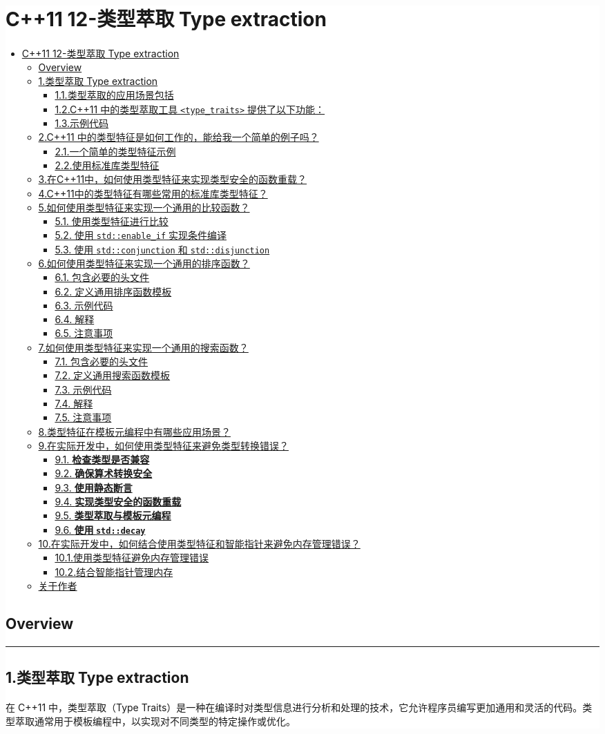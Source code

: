 # C++11 12-类型萃取 Type extraction

- [C++11 12-类型萃取 Type extraction](#c11-12-类型萃取-type-extraction)
  - [Overview](#overview)
  - [1.类型萃取 Type extraction](#1类型萃取-type-extraction)
    - [1.1.类型萃取的应用场景包括](#11类型萃取的应用场景包括)
    - [1.2.C++11 中的类型萃取工具 `<type_traits>` 提供了以下功能：](#12c11-中的类型萃取工具-type_traits-提供了以下功能)
    - [1.3.示例代码](#13示例代码)
  - [2.C++11 中的类型特征是如何工作的，能给我一个简单的例子吗？](#2c11-中的类型特征是如何工作的能给我一个简单的例子吗)
    - [2.1.一个简单的类型特征示例](#21一个简单的类型特征示例)
    - [2.2.使用标准库类型特征](#22使用标准库类型特征)
  - [3.在C++11中，如何使用类型特征来实现类型安全的函数重载？](#3在c11中如何使用类型特征来实现类型安全的函数重载)
  - [4.C++11中的类型特征有哪些常用的标准库类型特征？](#4c11中的类型特征有哪些常用的标准库类型特征)
  - [5.如何使用类型特征来实现一个通用的比较函数？](#5如何使用类型特征来实现一个通用的比较函数)
    - [5.1. 使用类型特征进行比较](#51-使用类型特征进行比较)
    - [5.2. 使用 `std::enable_if` 实现条件编译](#52-使用-stdenable_if-实现条件编译)
    - [5.3. 使用 `std::conjunction` 和 `std::disjunction`](#53-使用-stdconjunction-和-stddisjunction)
  - [6.如何使用类型特征来实现一个通用的排序函数？](#6如何使用类型特征来实现一个通用的排序函数)
    - [6.1. 包含必要的头文件](#61-包含必要的头文件)
    - [6.2. 定义通用排序函数模板](#62-定义通用排序函数模板)
    - [6.3. 示例代码](#63-示例代码)
    - [6.4. 解释](#64-解释)
    - [6.5. 注意事项](#65-注意事项)
  - [7.如何使用类型特征来实现一个通用的搜索函数？](#7如何使用类型特征来实现一个通用的搜索函数)
    - [7.1. 包含必要的头文件](#71-包含必要的头文件)
    - [7.2. 定义通用搜索函数模板](#72-定义通用搜索函数模板)
    - [7.3. 示例代码](#73-示例代码)
    - [7.4. 解释](#74-解释)
    - [7.5. 注意事项](#75-注意事项)
  - [8.类型特征在模板元编程中有哪些应用场景？](#8类型特征在模板元编程中有哪些应用场景)
  - [9.在实际开发中，如何使用类型特征来避免类型转换错误？](#9在实际开发中如何使用类型特征来避免类型转换错误)
    - [9.1. **检查类型是否兼容**](#91-检查类型是否兼容)
    - [9.2. **确保算术转换安全**](#92-确保算术转换安全)
    - [9.3. **使用静态断言**](#93-使用静态断言)
    - [9.4. **实现类型安全的函数重载**](#94-实现类型安全的函数重载)
    - [9.5. **类型萃取与模板元编程**](#95-类型萃取与模板元编程)
    - [9.6. **使用 `std::decay`**](#96-使用-stddecay)
  - [10.在实际开发中，如何结合使用类型特征和智能指针来避免内存管理错误？](#10在实际开发中如何结合使用类型特征和智能指针来避免内存管理错误)
    - [10.1.使用类型特征避免内存管理错误](#101使用类型特征避免内存管理错误)
    - [10.2.结合智能指针管理内存](#102结合智能指针管理内存)
  - [关于作者](#关于作者)

## Overview

---

## 1.类型萃取 Type extraction

在 C++11 中，类型萃取（Type Traits）是一种在编译时对类型信息进行分析和处理的技术，它允许程序员编写更加通用和灵活的代码。类型萃取通常用于模板编程中，以实现对不同类型的特定操作或优化。
